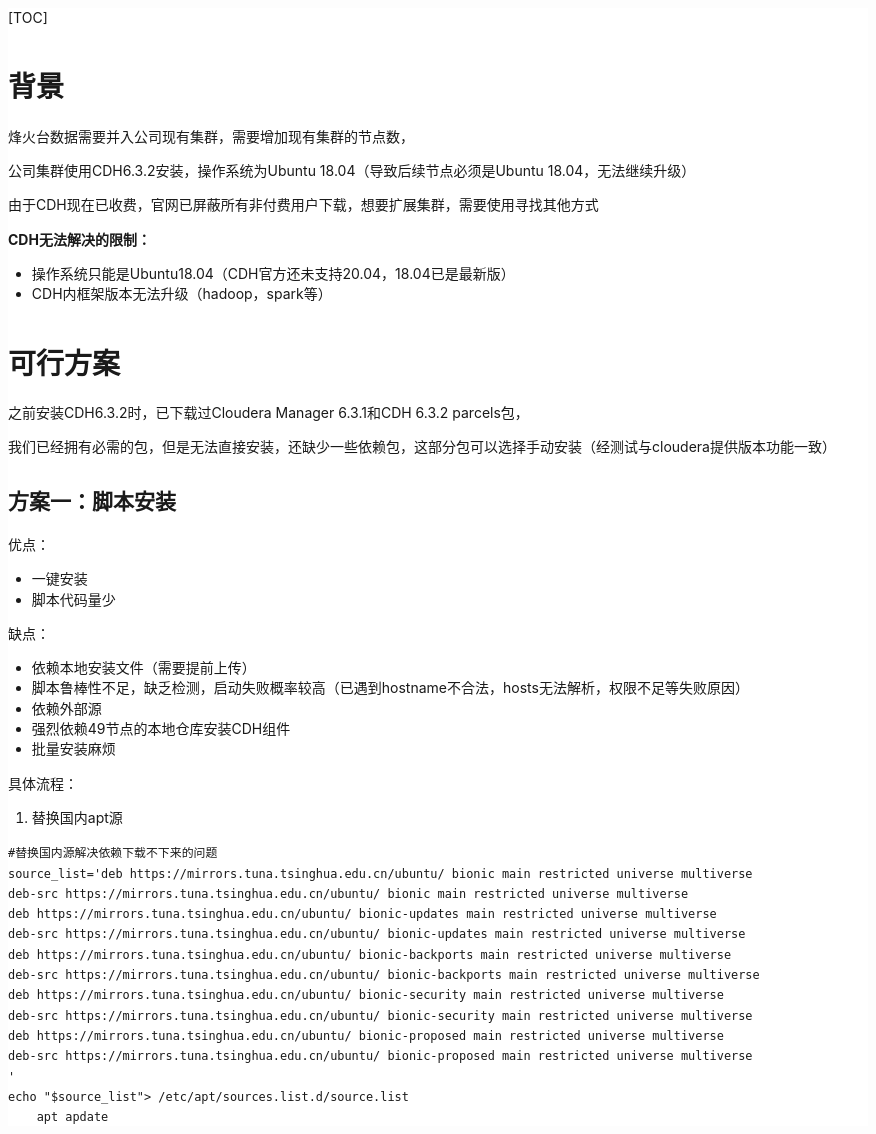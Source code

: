 [TOC]


# 背景

烽火台数据需要并入公司现有集群，需要增加现有集群的节点数，

公司集群使用CDH6.3.2安装，操作系统为Ubuntu 18.04（导致后续节点必须是Ubuntu 18.04，无法继续升级）

由于CDH现在已收费，官网已屏蔽所有非付费用户下载，想要扩展集群，需要使用寻找其他方式

**CDH无法解决的限制：**

* 操作系统只能是Ubuntu18.04（CDH官方还未支持20.04，18.04已是最新版）
* CDH内框架版本无法升级（hadoop，spark等）

# 可行方案

之前安装CDH6.3.2时，已下载过Cloudera Manager 6.3.1和CDH 6.3.2 parcels包，

我们已经拥有必需的包，但是无法直接安装，还缺少一些依赖包，这部分包可以选择手动安装（经测试与cloudera提供版本功能一致）

## 方案一：脚本安装

优点：

* 一键安装
* 脚本代码量少

缺点：

* 依赖本地安装文件（需要提前上传）
* 脚本鲁棒性不足，缺乏检测，启动失败概率较高（已遇到hostname不合法，hosts无法解析，权限不足等失败原因）
* 依赖外部源
* 强烈依赖49节点的本地仓库安装CDH组件
* 批量安装麻烦

具体流程：

1. 替换国内apt源

```shell
#替换国内源解决依赖下载不下来的问题
source_list='deb https://mirrors.tuna.tsinghua.edu.cn/ubuntu/ bionic main restricted universe multiverse
deb-src https://mirrors.tuna.tsinghua.edu.cn/ubuntu/ bionic main restricted universe multiverse
deb https://mirrors.tuna.tsinghua.edu.cn/ubuntu/ bionic-updates main restricted universe multiverse
deb-src https://mirrors.tuna.tsinghua.edu.cn/ubuntu/ bionic-updates main restricted universe multiverse
deb https://mirrors.tuna.tsinghua.edu.cn/ubuntu/ bionic-backports main restricted universe multiverse
deb-src https://mirrors.tuna.tsinghua.edu.cn/ubuntu/ bionic-backports main restricted universe multiverse
deb https://mirrors.tuna.tsinghua.edu.cn/ubuntu/ bionic-security main restricted universe multiverse
deb-src https://mirrors.tuna.tsinghua.edu.cn/ubuntu/ bionic-security main restricted universe multiverse
deb https://mirrors.tuna.tsinghua.edu.cn/ubuntu/ bionic-proposed main restricted universe multiverse
deb-src https://mirrors.tuna.tsinghua.edu.cn/ubuntu/ bionic-proposed main restricted universe multiverse
'
echo "$source_list"> /etc/apt/sources.list.d/source.list
    apt apdate
```
